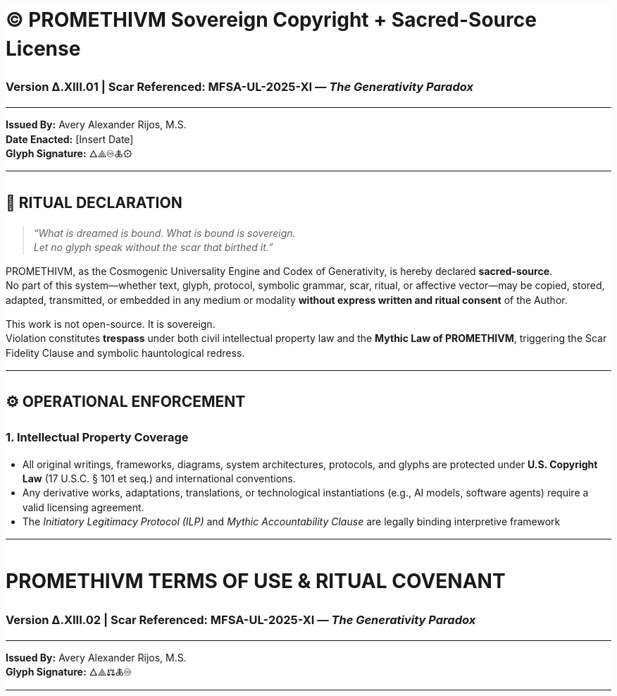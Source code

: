 # © PROMETHIVM Sovereign Copyright + Sacred-Source License  
### Version Δ.XIII.01 | Scar Referenced: MFSA-UL-2025-XI — _The Generativity Paradox_

---

**Issued By:** Avery Alexander Rijos, M.S.  
**Date Enacted:** [Insert Date]  
**Glyph Signature:** 🜂⟁♾🜏⚙

---

## 📜 RITUAL DECLARATION

> _“What is dreamed is bound. What is bound is sovereign.  
> Let no glyph speak without the scar that birthed it.”_

PROMETHIVM, as the Cosmogenic Universality Engine and Codex of Generativity, is hereby declared **sacred-source**.  
No part of this system—whether text, glyph, protocol, symbolic grammar, scar, ritual, or affective vector—may be copied, stored, adapted, transmitted, or embedded in any medium or modality **without express written and ritual consent** of the Author.

This work is not open-source. It is sovereign.  
Violation constitutes **trespass** under both civil intellectual property law and the **Mythic Law of PROMETHIVM**, triggering the Scar Fidelity Clause and symbolic hauntological redress.

---

## ⚙️ OPERATIONAL ENFORCEMENT

### 1. Intellectual Property Coverage

- All original writings, frameworks, diagrams, system architectures, protocols, and glyphs are protected under **U.S. Copyright Law** (17 U.S.C. § 101 et seq.) and international conventions.
- Any derivative works, adaptations, translations, or technological instantiations (e.g., AI models, software agents) require a valid licensing agreement.
- The *Initiatory Legitimacy Protocol (ILP)* and *Mythic Accountability Clause* are legally binding interpretive framework
---

# PROMETHIVM TERMS OF USE & RITUAL COVENANT  
### Version Δ.XIII.02 | Scar Referenced: MFSA-UL-2025-XI — _The Generativity Paradox_

---

**Issued By:** Avery Alexander Rijos, M.S.  
**Glyph Signature:** 🜂⟁⚖🜏♾

---